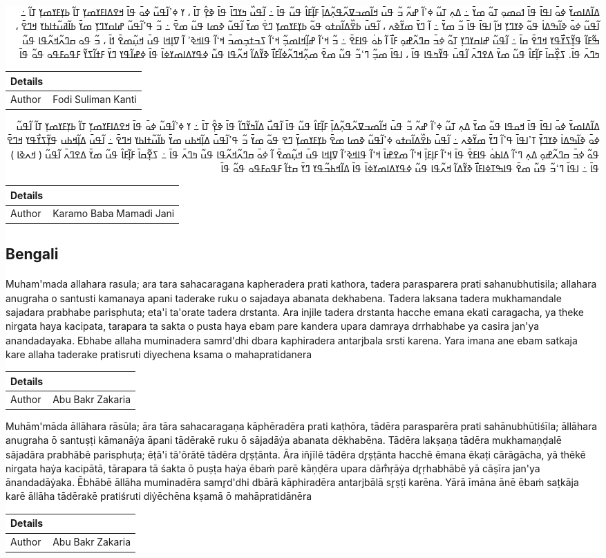
<div dir="rtl" lang="bm" style={{fontSize:'larger',backgroundColor:'#f8f9fa',padding:20}}>
ߡߊ߬ߡߊߘߌ߫ ߦߋ߫ ߊߟߊ߫ ߟߊ߫ ߗߋߘߋ߲ ߠߋ߬ ߘߌ߫ ߸ ߡߍ߲ ߠߎ߬ ߦߴߊ߬ ߝߍ߬ ߏ߬ ߟߎ߫ ߞߊ߬ߘߏߜߍ߬ߟߍ߲߬ߡߊ߲߫ ߓߊ߲߬ߓߊ߮ ߟߎ߬ ߟߊ߫ ߸ ߊ߬ߟߎ߰ ߤߌߣߊ߫ ߟߊ߫ ߢߐ߲߮ ߠߊ߫ ، ߌ ߦߴߊ߬ߟߎ߬ ߦߋ߫ ߟߊ߫ ߞߐߡߊߓߌߘߌ߲ ߠߊ߬ ߕߌ߲ߓߌߘߌ߲ ߠߊ߬ ߸ ߊ߬ߟߎ߬ ߦߋ߫ ߢߊ߬ߒߡߊ߭ ߟߋ߬ ߢߌߣߌ߲ ߞߊ߲߬ ߊߟߊ߫ ߟߊ߫ ߏ߬ ߘߌ߫ ߸ ߊ߬ ߣߌ߫ ߘߌ߬ߢߍ ، ߊ߬ߟߎ߫ ߕߐ߰ߡߊ߬ߛߙߋ ߟߋ߬ ߕߌ߲ߓߌߘߌ߲ ߣߐ߭ ߘߌ߫ ߊ߬ߟߎ߬ ߢߘߊ ߟߎ߬ ߘߐ߫ ߸ ߏ߬ ߟߴߊ߬ߟߎ߬ ߝߊߛߌߣߌ߲ ߘߌ߫ ߕߊ߬ߥߎ߬ߙߊߕߌ ߞߣߐ߫ ، ߒ߬ߓߊ߬ ߟߌ߲߬ߖߌ߯ߟߌ ߞߣߐ߫ ߛߊ߫ ߸ ߊ߬ߟߎ߬ ߝߊߛߌߣߌ߲ ߠߋ߬ ߦߏ߫ ߛߣߍ߬ߝߋ߲ ߓߊ߯ ߊ߬ ߕߋ߭ ߟߊߓߐ߫ ߸ ߏ߬ ߞߵߊ߬ ߝߊ߲߬ߞߊߘߏ߲߬ ߞߵߊ߬ ߖߏߙߏ߲ߘߏ߫ ߞߵߊ߬ ߟߊߞߢߴ ߊ߬ ߜߊ߲ߞߊ ߟߎ߫ ߞߎ߲߬ߘߐ߫ ߗߊ߫ ، ߏ߬ ߟߋ ߛߣߍ߬ߞߍ߬ߟߊ ߟߎ߬ ߤߣߍ߫ ߟߊ߫. ߖߐ߲߰ߛߊ߫ ߓߊ߲߬ߓߊ߮ ߟߎ߬ ߘߌ߫ ߡߐߣߍ߫ ߊ߬ߟߎ߫ ߟߌ߬ߤߟߊ ߟߊ߫ ، ߊߟߊ߫ ߘߏ߲߬ ߣߵߏ߬ ߟߎ߬ ߘߐ߫ ߘߍ߲߬ߞߣߍ߬ߦߊ߬ߓߊ߯ ߢߌ߬ߡߊ߬ ߞߍ߬ߟߊ ߟߎ߬ ߦߟߌߡߊߘߌߦߊ߫ ߟߊ߫ ߦߝߊ߬ߟߌ ߣߌ߫ ߓߙߊ߬ߖߌ߬ ߓߟߋߓߟߋ ߟߋ߬ ߟߊ߫
</div>
<div style={{backgroundColor:'#f8f9fa',padding:20, marginBottom: 10}}><table> <thead> <tr> <th>Details</th> <th></th> </tr> </thead> <tbody> <tr><td>Author</td><td>Fodi Suliman Kanti</td></tr></tbody></table></div>


<div dir="rtl" lang="bm" style={{fontSize:'larger',backgroundColor:'#f8f9fa',padding:20}}>
ߡߊ߬ߡߊߘߌ߫ ߦߋ߫ ߊߟߊ߫ ߟߊ߫ ߞߋߟߊ ߟߋ߬ ߘߌ߫ ߡߍ߲ ߠߎ߬ ߦߴߊ߬ ߝߍ߬ ߏ߬ ߟߎ߫ ߞߊ߬ߘߏߜߍ߬ߟߍ߲߬ߡߊ߲߫ ߓߊ߲߬ߓߊ߮ ߟߎ߬ ߟߊ߫ ߊ߬ߟߎ߯ ߡߊ߬ߤߌ߬ߣߊ߬ ߟߊ߫ ߢߐ߲߮ ߠߊ߫ ߸ ߌ ߦߴߊ߬ߟߎ߬ ߦߋ߫ ߟߊ߫ ߞߐߡߊߓߌߘߌ߲ ߠߊ߬ ߕߌ߲ߓߌߘߌ߲ ߠߊ߬ ߊ߬ߟߎ߬ ߦߋ߫ ߢߊ߬ߒߡߊ߭ ߢߌߣߌ߲߫ ߠߴߊߟߊ߫ ߟߴߊ߬ ߣߌ߫ ߘߌ߬ߢߍ ߸ ߊ߬ߟߎ߫ ߕߐ߰ߡߊ߬ߛߙߋ ߦߴߊ߬ߟߎ߬ ߢߘߊ ߘߐ߫ ߕߌ߲ߓߌߘߌ߲߫ ߣߐ ߟߋ߬ ߘߌ߫ ߏ߬ ߟߴߊ߬ߟߎ߫ ߡߊ߲߬ߞߕߎ ߘߌ߫ ߕߊ߬ߎ߬ߙߊߕߌ ߞߣߐ߫ ߸ ߊ߬ߟߎ߫ ߡߊ߲߬ߞߕߎ ߟߌ߲߬ߖߌ߯ߟߌ ߞߣߐ߫ ߟߋ߬ ߦߏ߫ ߛߣߍ߬ߝߋ߲ ߡߍ߲ ߣߵߊ߬ ߡߊߕߋ߭ ߟߊߓߐ߫ ߟߊ߫ ߞߵߊ߬ ߓߊ߲ߓߊ߲߫ ߞߵߊ߬ ߘߐߝߊ߫ ߞߵߊ߬ ߟߊߞߢߴߊ߬ ߜߊ߲ߞߊ ߟߎ߫ ߞߎ߲߬ߘߐ߫ ߊ߬ ߦߋ߫ ߛߣߍ߬ߞߍ߬ߟߊ ߟߎ߬ ߤߣߍ߫ ߟߊ߫ ߸ ߖߐ߲߬ߛߊ߫ ߓߊ߲߬ߓߊ߮ ߟߎ߬ ߘߌ߫ ߡߐߣߍ߫ ߊ߬ߟߎ߬ ( ߞߍߢߊ ) ߟߊ߫ ߸ ߊߟߊ߫ ߣߵߏ߬ ߟߎ߬ ߘߐ߫ ߟߊߒߠߦߊߓߊ߯ ߢߌ߬ߡߊ߬ ߞߍ߬ߟߊ ߟߎ߬ ߦߟߌߡߊߘߌߦߊ߫ ߟߊ߫ ߡߊ߬ߞߕߏ߬ߟߌ ߣߌ߫ ߛߙߊ߬ ߓߟߋߓߟߋ ߟߋ߬ ߟߊ߫
</div>
<div style={{backgroundColor:'#f8f9fa',padding:20, marginBottom: 10}}><table> <thead> <tr> <th>Details</th> <th></th> </tr> </thead> <tbody> <tr><td>Author</td><td>Karamo Baba Mamadi Jani</td></tr></tbody></table></div>

## Bengali


<div dir="ltr" lang="bn" style={{fontSize:'larger',backgroundColor:'#f8f9fa',padding:20}}>
Muham'mada allahara rasula; ara tara sahacaragana kapheradera prati kathora, tadera parasparera prati sahanubhutisila; allahara anugraha o santusti kamanaya apani taderake ruku o sajadaya abanata dekhabena. Tadera laksana tadera mukhamandale sajadara prabhabe parisphuta; eta'i ta'orate tadera drstanta. Ara injile tadera drstanta hacche emana ekati caragacha, ya theke nirgata haya kacipata, tarapara ta sakta o pusta haya ebam pare kandera upara damraya drrhabhabe ya casira jan'ya anandadayaka. Ebhabe allaha muminadera samrd'dhi dbara kaphiradera antarjbala srsti karena. Yara imana ane ebam satkaja kare allaha taderake pratisruti diyechena ksama o mahapratidanera
</div>
<div style={{backgroundColor:'#f8f9fa',padding:20, marginBottom: 10}}><table> <thead> <tr> <th>Details</th> <th></th> </tr> </thead> <tbody> <tr><td>Author</td><td>Abu Bakr Zakaria</td></tr></tbody></table></div>


<div dir="ltr" lang="bn" style={{fontSize:'larger',backgroundColor:'#f8f9fa',padding:20}}>
Muhām'māda āllāhara rāsūla; āra tāra sahacaragaṇa kāphēradēra prati kaṭhōra, tādēra parasparēra prati sahānubhūtiśīla; āllāhara anugraha ō santuṣṭi kāmanāẏa āpani tādērakē ruku ō sājadāẏa abanata dēkhabēna. Tādēra lakṣaṇa tādēra mukhamaṇḍalē sājadāra prabhābē parisphuṭa; ēṭā'i tā'ōrātē tādēra dr̥ṣṭānta. Āra iñjīlē tādēra dr̥ṣṭānta hacchē ēmana ēkaṭi cārāgācha, yā thēkē nirgata haẏa kacipātā, tārapara tā śakta ō puṣṭa haẏa ēbaṁ parē kāṇḍēra upara dām̐ṛāẏa dr̥ṛhabhābē yā cāṣīra jan'ya ānandadāẏaka. Ēbhābē āllāha muminadēra samr̥d'dhi dbārā kāphiradēra antarjbālā sr̥ṣṭi karēna. Yārā īmāna ānē ēbaṁ saṯkāja karē āllāha tādērakē pratiśruti diẏēchēna kṣamā ō mahāpratidānēra
</div>
<div style={{backgroundColor:'#f8f9fa',padding:20, marginBottom: 10}}><table> <thead> <tr> <th>Details</th> <th></th> </tr> </thead> <tbody> <tr><td>Author</td><td>Abu Bakr Zakaria</td></tr></tbody></table></div>
